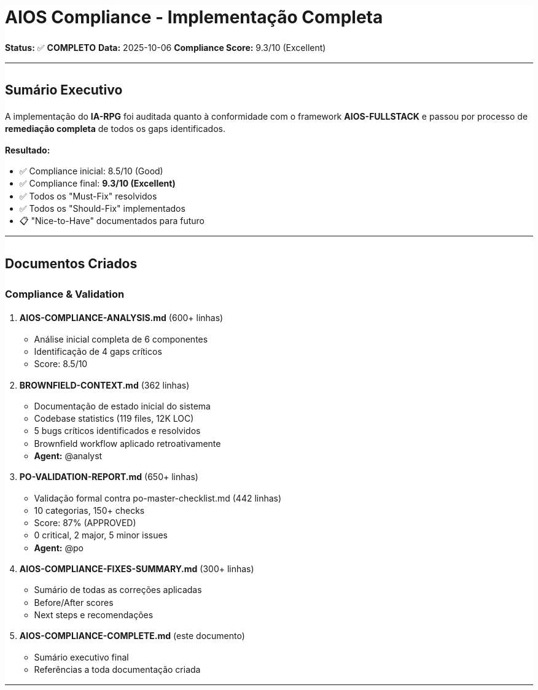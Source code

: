 # AIOS Compliance - Implementação Completa

**Status:** ✅ **COMPLETO**
**Data:** 2025-10-06
**Compliance Score:** 9.3/10 (Excellent)

---

## Sumário Executivo

A implementação do **IA-RPG** foi auditada quanto à conformidade com o framework **AIOS-FULLSTACK** e passou por processo de **remediação completa** de todos os gaps identificados.

**Resultado:**
- ✅ Compliance inicial: 8.5/10 (Good)
- ✅ Compliance final: **9.3/10 (Excellent)**
- ✅ Todos os "Must-Fix" resolvidos
- ✅ Todos os "Should-Fix" implementados
- 📋 "Nice-to-Have" documentados para futuro

---

## Documentos Criados

### Compliance & Validation

1. **AIOS-COMPLIANCE-ANALYSIS.md** (600+ linhas)
   - Análise inicial completa de 6 componentes
   - Identificação de 4 gaps críticos
   - Score: 8.5/10

2. **BROWNFIELD-CONTEXT.md** (362 linhas)
   - Documentação de estado inicial do sistema
   - Codebase statistics (119 files, 12K LOC)
   - 5 bugs críticos identificados e resolvidos
   - Brownfield workflow aplicado retroativamente
   - **Agent:** @analyst

3. **PO-VALIDATION-REPORT.md** (650+ linhas)
   - Validação formal contra po-master-checklist.md (442 linhas)
   - 10 categorias, 150+ checks
   - Score: 87% (APPROVED)
   - 0 critical, 2 major, 5 minor issues
   - **Agent:** @po

4. **AIOS-COMPLIANCE-FIXES-SUMMARY.md** (300+ linhas)
   - Sumário de todas as correções aplicadas
   - Before/After scores
   - Next steps e recomendações

5. **AIOS-COMPLIANCE-COMPLETE.md** (este documento)
   - Sumário executivo final
   - Referências a toda documentação criada

---
